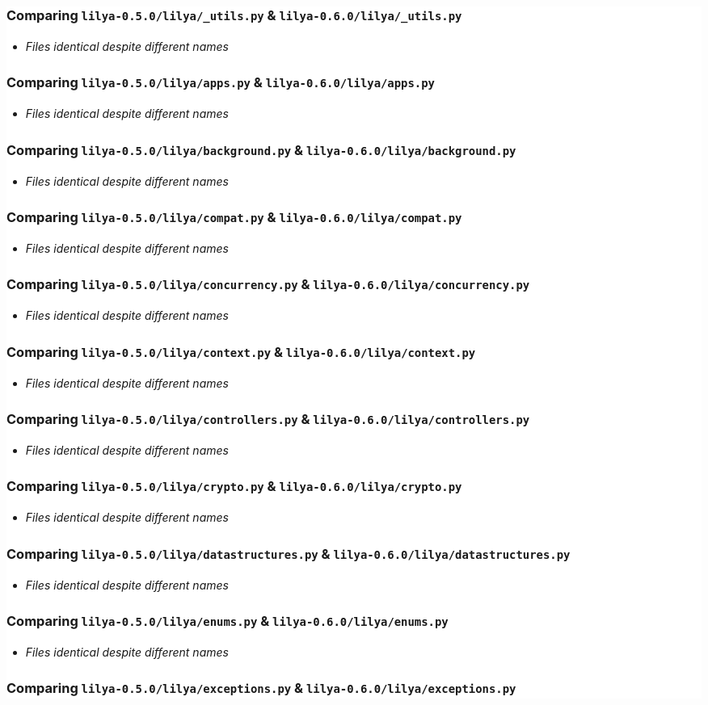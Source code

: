 ### Comparing `lilya-0.5.0/lilya/_utils.py` & `lilya-0.6.0/lilya/_utils.py`

 * *Files identical despite different names*

### Comparing `lilya-0.5.0/lilya/apps.py` & `lilya-0.6.0/lilya/apps.py`

 * *Files identical despite different names*

### Comparing `lilya-0.5.0/lilya/background.py` & `lilya-0.6.0/lilya/background.py`

 * *Files identical despite different names*

### Comparing `lilya-0.5.0/lilya/compat.py` & `lilya-0.6.0/lilya/compat.py`

 * *Files identical despite different names*

### Comparing `lilya-0.5.0/lilya/concurrency.py` & `lilya-0.6.0/lilya/concurrency.py`

 * *Files identical despite different names*

### Comparing `lilya-0.5.0/lilya/context.py` & `lilya-0.6.0/lilya/context.py`

 * *Files identical despite different names*

### Comparing `lilya-0.5.0/lilya/controllers.py` & `lilya-0.6.0/lilya/controllers.py`

 * *Files identical despite different names*

### Comparing `lilya-0.5.0/lilya/crypto.py` & `lilya-0.6.0/lilya/crypto.py`

 * *Files identical despite different names*

### Comparing `lilya-0.5.0/lilya/datastructures.py` & `lilya-0.6.0/lilya/datastructures.py`

 * *Files identical despite different names*

### Comparing `lilya-0.5.0/lilya/enums.py` & `lilya-0.6.0/lilya/enums.py`

 * *Files identical despite different names*

### Comparing `lilya-0.5.0/lilya/exceptions.py` & `lilya-0.6.0/lilya/exceptions.py`
